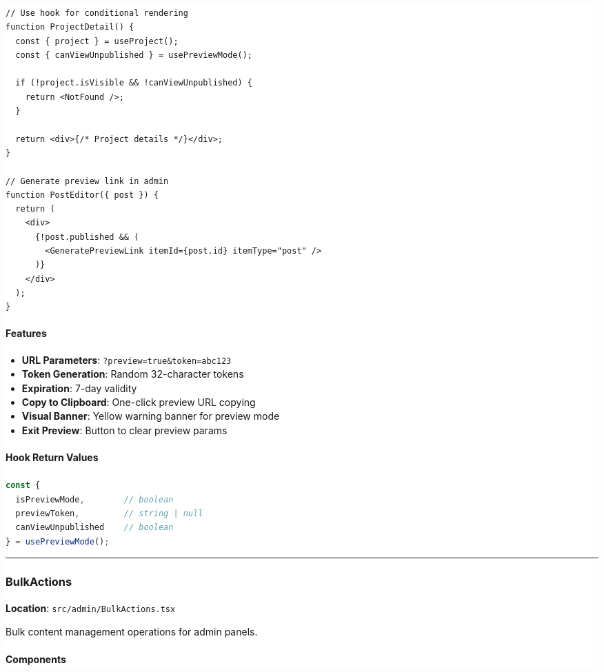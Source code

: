 ```tsx
// Use hook for conditional rendering
function ProjectDetail() {
  const { project } = useProject();
  const { canViewUnpublished } = usePreviewMode();

  if (!project.isVisible && !canViewUnpublished) {
    return <NotFound />;
  }

  return <div>{/* Project details */}</div>;
}

// Generate preview link in admin
function PostEditor({ post }) {
  return (
    <div>
      {!post.published && (
        <GeneratePreviewLink itemId={post.id} itemType="post" />
      )}
    </div>
  );
}
```

#### Features

- **URL Parameters**: `?preview=true&token=abc123`
- **Token Generation**: Random 32-character tokens
- **Expiration**: 7-day validity
- **Copy to Clipboard**: One-click preview URL copying
- **Visual Banner**: Yellow warning banner for preview mode
- **Exit Preview**: Button to clear preview params

#### Hook Return Values

```typescript
const {
  isPreviewMode,        // boolean
  previewToken,         // string | null
  canViewUnpublished    // boolean
} = usePreviewMode();
```

---

### BulkActions

**Location**: `src/admin/BulkActions.tsx`

Bulk content management operations for admin panels.

#### Components
